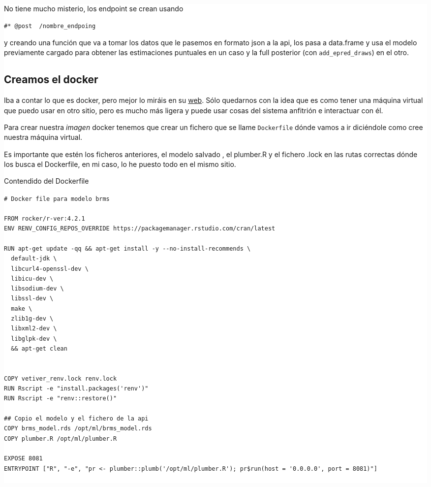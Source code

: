 No tiene mucho misterio, los endpoint se crean usando 

```
#* @post  /nombre_endpoing
```

y creando una función que va a tomar los datos que le pasemos en formato json a la api, los pasa a data.frame y usa el modelo previamente cargado para obtener las estimaciones puntuales en un caso y la full posterior (con `add_epred_draws`) en el otro. 







## Creamos el docker 

Iba a contar lo que es docker, pero mejor lo miráis en su [web](https://www.docker.com/). Sólo quedarnos con la idea que es como tener una máquina virtual que puedo usar en otro sitio, pero es mucho más ligera y puede usar cosas del sistema anfitrión e interactuar con él.   

Para crear nuestra _imagen_ docker tenemos que crear un fichero que se llame `Dockerfile` dónde vamos a ir diciéndole como cree nuestra máquina virtual.

Es importante que estén los ficheros anteriores, el modelo salvado , el plumber.R y el fichero .lock en las rutas correctas dónde los busca el Dockerfile, en mi caso, lo he puesto todo en el mismo sitio. 


Contendido del Dockerfile

```
# Docker file para modelo brms

FROM rocker/r-ver:4.2.1
ENV RENV_CONFIG_REPOS_OVERRIDE https://packagemanager.rstudio.com/cran/latest

RUN apt-get update -qq && apt-get install -y --no-install-recommends \
  default-jdk \
  libcurl4-openssl-dev \
  libicu-dev \
  libsodium-dev \
  libssl-dev \
  make \
  zlib1g-dev \
  libxml2-dev \
  libglpk-dev \
  && apt-get clean


COPY vetiver_renv.lock renv.lock
RUN Rscript -e "install.packages('renv')"
RUN Rscript -e "renv::restore()"

## Copio el modelo y el fichero de la api
COPY brms_model.rds /opt/ml/brms_model.rds
COPY plumber.R /opt/ml/plumber.R

EXPOSE 8081
ENTRYPOINT ["R", "-e", "pr <- plumber::plumb('/opt/ml/plumber.R'); pr$run(host = '0.0.0.0', port = 8081)"]


```
